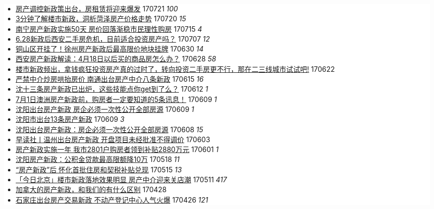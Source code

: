 - [房产调控新政策出台，房租赁将迎来爆发](http://jkwz.applinzi.com/ittc/6992668353280607248.html#%E6%88%BF%E4%BA%A7%E8%B0%83%E6%8E%A7%E6%96%B0%E6%94%BF%E7%AD%96%E5%87%BA%E5%8F%B0%EF%BC%8C%E6%88%BF%E7%A7%9F%E8%B5%81%E5%B0%86%E8%BF%8E%E6%9D%A5%E7%88%86%E5%8F%91) 170721 *100* 
- [3分钟了解楼市新政，洞析菏泽房产价格走势](http://jkwz.applinzi.com/ittc/6992313781907358737.html#3%E5%88%86%E9%92%9F%E4%BA%86%E8%A7%A3%E6%A5%BC%E5%B8%82%E6%96%B0%E6%94%BF%EF%BC%8C%E6%B4%9E%E6%9E%90%E8%8F%8F%E6%B3%BD%E6%88%BF%E4%BA%A7%E4%BB%B7%E6%A0%BC%E8%B5%B0%E5%8A%BF) 170720 *15* 
- [南宁房产新政实施50天 房价回落渐稳市民理性购房](http://jkwz.applinzi.com/ittc/6990450862118667281.html#%E5%8D%97%E5%AE%81%E6%88%BF%E4%BA%A7%E6%96%B0%E6%94%BF%E5%AE%9E%E6%96%BD50%E5%A4%A9+%E6%88%BF%E4%BB%B7%E5%9B%9E%E8%90%BD%E6%B8%90%E7%A8%B3%E5%B8%82%E6%B0%91%E7%90%86%E6%80%A7%E8%B4%AD%E6%88%BF) 170715 *4* 
- [6.28新政后西安二手房危机，目前适合投资房产吗？](http://jkwz.applinzi.com/ittc/6987634806568256529.html#6.28%E6%96%B0%E6%94%BF%E5%90%8E%E8%A5%BF%E5%AE%89%E4%BA%8C%E6%89%8B%E6%88%BF%E5%8D%B1%E6%9C%BA%EF%BC%8C%E7%9B%AE%E5%89%8D%E9%80%82%E5%90%88%E6%8A%95%E8%B5%84%E6%88%BF%E4%BA%A7%E5%90%97%EF%BC%9F) 170707 *12* 
- [铜山区开挂了！徐州房产新政后最高限价地块挂牌](http://jkwz.applinzi.com/ittc/6985100598633300997.html#%E9%93%9C%E5%B1%B1%E5%8C%BA%E5%BC%80%E6%8C%82%E4%BA%86%EF%BC%81%E5%BE%90%E5%B7%9E%E6%88%BF%E4%BA%A7%E6%96%B0%E6%94%BF%E5%90%8E%E6%9C%80%E9%AB%98%E9%99%90%E4%BB%B7%E5%9C%B0%E5%9D%97%E6%8C%82%E7%89%8C) 170630 *14* 
- [西安房产新政解读：4月18日以后买的商品房怎么办？](http://jkwz.applinzi.com/ittc/6984309885574333444.html#%E8%A5%BF%E5%AE%89%E6%88%BF%E4%BA%A7%E6%96%B0%E6%94%BF%E8%A7%A3%E8%AF%BB%EF%BC%9A4%E6%9C%8818%E6%97%A5%E4%BB%A5%E5%90%8E%E4%B9%B0%E7%9A%84%E5%95%86%E5%93%81%E6%88%BF%E6%80%8E%E4%B9%88%E5%8A%9E%EF%BC%9F) 170628 *58* 
- [楼市新政频出，拿钱疯狂投资房产真的过时了，转向投资二手房更不行，那在二三线城市试试吧!](http://jkwz.applinzi.com/ittc/6982125926610371589.html#%E6%A5%BC%E5%B8%82%E6%96%B0%E6%94%BF%E9%A2%91%E5%87%BA%EF%BC%8C%E6%8B%BF%E9%92%B1%E7%96%AF%E7%8B%82%E6%8A%95%E8%B5%84%E6%88%BF%E4%BA%A7%E7%9C%9F%E7%9A%84%E8%BF%87%E6%97%B6%E4%BA%86%EF%BC%8C%E8%BD%AC%E5%90%91%E6%8A%95%E8%B5%84%E4%BA%8C%E6%89%8B%E6%88%BF%E6%9B%B4%E4%B8%8D%E8%A1%8C%EF%BC%8C%E9%82%A3%E5%9C%A8%E4%BA%8C%E4%B8%89%E7%BA%BF%E5%9F%8E%E5%B8%82%E8%AF%95%E8%AF%95%E5%90%A7%21) 170622  
- [严禁中介炒房哄抬房价 南通出台房产中介八条新政](http://jkwz.applinzi.com/ittc/6979485035869504517.html#%E4%B8%A5%E7%A6%81%E4%B8%AD%E4%BB%8B%E7%82%92%E6%88%BF%E5%93%84%E6%8A%AC%E6%88%BF%E4%BB%B7+%E5%8D%97%E9%80%9A%E5%87%BA%E5%8F%B0%E6%88%BF%E4%BA%A7%E4%B8%AD%E4%BB%8B%E5%85%AB%E6%9D%A1%E6%96%B0%E6%94%BF) 170615 *16* 
- [沈十三条房产新政已出炉，这些技能点你get到了么？](http://jkwz.applinzi.com/ittc/6978287114000008197.html#%E6%B2%88%E5%8D%81%E4%B8%89%E6%9D%A1%E6%88%BF%E4%BA%A7%E6%96%B0%E6%94%BF%E5%B7%B2%E5%87%BA%E7%82%89%EF%BC%8C%E8%BF%99%E4%BA%9B%E6%8A%80%E8%83%BD%E7%82%B9%E4%BD%A0get%E5%88%B0%E4%BA%86%E4%B9%88%EF%BC%9F) 170612 *1* 
- [7月1日澳洲房产新政前，购房者一定要知道的5条讯息！](http://jkwz.applinzi.com/ittc/6977138907425539077.html#7%E6%9C%881%E6%97%A5%E6%BE%B3%E6%B4%B2%E6%88%BF%E4%BA%A7%E6%96%B0%E6%94%BF%E5%89%8D%EF%BC%8C%E8%B4%AD%E6%88%BF%E8%80%85%E4%B8%80%E5%AE%9A%E8%A6%81%E7%9F%A5%E9%81%93%E7%9A%845%E6%9D%A1%E8%AE%AF%E6%81%AF%EF%BC%81) 170609 *1* 
- [沈阳出台房产新政 房企必须一次性公开全部房源](http://jkwz.applinzi.com/ittc/6977114571562025989.html#%E6%B2%88%E9%98%B3%E5%87%BA%E5%8F%B0%E6%88%BF%E4%BA%A7%E6%96%B0%E6%94%BF+%E6%88%BF%E4%BC%81%E5%BF%85%E9%A1%BB%E4%B8%80%E6%AC%A1%E6%80%A7%E5%85%AC%E5%BC%80%E5%85%A8%E9%83%A8%E6%88%BF%E6%BA%90) 170609 *1* 
- [沈阳市出台13条房产新政](http://jkwz.applinzi.com/ittc/6977050915604268037.html#%E6%B2%88%E9%98%B3%E5%B8%82%E5%87%BA%E5%8F%B013%E6%9D%A1%E6%88%BF%E4%BA%A7%E6%96%B0%E6%94%BF) 170609 *3* 
- [沈阳出台房产新政：房企必须一次性公开全部房源](http://jkwz.applinzi.com/ittc/6976872745861121029.html#%E6%B2%88%E9%98%B3%E5%87%BA%E5%8F%B0%E6%88%BF%E4%BA%A7%E6%96%B0%E6%94%BF%EF%BC%9A%E6%88%BF%E4%BC%81%E5%BF%85%E9%A1%BB%E4%B8%80%E6%AC%A1%E6%80%A7%E5%85%AC%E5%BC%80%E5%85%A8%E9%83%A8%E6%88%BF%E6%BA%90) 170608 *15* 
- [早读社丨温州出台房产新政 开盘项目未经批准不得调价](http://jkwz.applinzi.com/ittc/6974829616546972677.html#%E6%97%A9%E8%AF%BB%E7%A4%BE%E4%B8%A8%E6%B8%A9%E5%B7%9E%E5%87%BA%E5%8F%B0%E6%88%BF%E4%BA%A7%E6%96%B0%E6%94%BF+%E5%BC%80%E7%9B%98%E9%A1%B9%E7%9B%AE%E6%9C%AA%E7%BB%8F%E6%89%B9%E5%87%86%E4%B8%8D%E5%BE%97%E8%B0%83%E4%BB%B7) 170603  
- [房产新政实施一年 我市2801户购房者领到补贴2880万元](http://jkwz.applinzi.com/ittc/6974123402162865157.html#%E6%88%BF%E4%BA%A7%E6%96%B0%E6%94%BF%E5%AE%9E%E6%96%BD%E4%B8%80%E5%B9%B4+%E6%88%91%E5%B8%822801%E6%88%B7%E8%B4%AD%E6%88%BF%E8%80%85%E9%A2%86%E5%88%B0%E8%A1%A5%E8%B4%B42880%E4%B8%87%E5%85%83) 170601 *1* 
- [沈阳房产新政：公积金贷款最高限额降10万](http://jkwz.applinzi.com/ittc/6969127413039498245.html#%E6%B2%88%E9%98%B3%E6%88%BF%E4%BA%A7%E6%96%B0%E6%94%BF%EF%BC%9A%E5%85%AC%E7%A7%AF%E9%87%91%E8%B4%B7%E6%AC%BE%E6%9C%80%E9%AB%98%E9%99%90%E9%A2%9D%E9%99%8D10%E4%B8%87) 170518 *11* 
- [“房产新政”后 怀化首批住房和契税补贴兑现](http://jkwz.applinzi.com/ittc/6967846706367431684.html#%E2%80%9C%E6%88%BF%E4%BA%A7%E6%96%B0%E6%94%BF%E2%80%9D%E5%90%8E+%E6%80%80%E5%8C%96%E9%A6%96%E6%89%B9%E4%BD%8F%E6%88%BF%E5%92%8C%E5%A5%91%E7%A8%8E%E8%A1%A5%E8%B4%B4%E5%85%91%E7%8E%B0) 170515 *13* 
- [「今日北京」楼市新政落地效果明显 房产中介迎来关店潮](http://jkwz.applinzi.com/ittc/6966191962347537413.html#%E3%80%8C%E4%BB%8A%E6%97%A5%E5%8C%97%E4%BA%AC%E3%80%8D%E6%A5%BC%E5%B8%82%E6%96%B0%E6%94%BF%E8%90%BD%E5%9C%B0%E6%95%88%E6%9E%9C%E6%98%8E%E6%98%BE+%E6%88%BF%E4%BA%A7%E4%B8%AD%E4%BB%8B%E8%BF%8E%E6%9D%A5%E5%85%B3%E5%BA%97%E6%BD%AE) 170511 *417* 
- [加拿大的房产新政，和我们的有什么区别](http://jkwz.applinzi.com/ittc/6961505661585196036.html#%E5%8A%A0%E6%8B%BF%E5%A4%A7%E7%9A%84%E6%88%BF%E4%BA%A7%E6%96%B0%E6%94%BF%EF%BC%8C%E5%92%8C%E6%88%91%E4%BB%AC%E7%9A%84%E6%9C%89%E4%BB%80%E4%B9%88%E5%8C%BA%E5%88%AB) 170428  
- [石家庄出台房产交易新政 不动产登记中心人气火爆](http://jkwz.applinzi.com/ittc/6960844287716623364.html#%E7%9F%B3%E5%AE%B6%E5%BA%84%E5%87%BA%E5%8F%B0%E6%88%BF%E4%BA%A7%E4%BA%A4%E6%98%93%E6%96%B0%E6%94%BF+%E4%B8%8D%E5%8A%A8%E4%BA%A7%E7%99%BB%E8%AE%B0%E4%B8%AD%E5%BF%83%E4%BA%BA%E6%B0%94%E7%81%AB%E7%88%86) 170426 *121* 